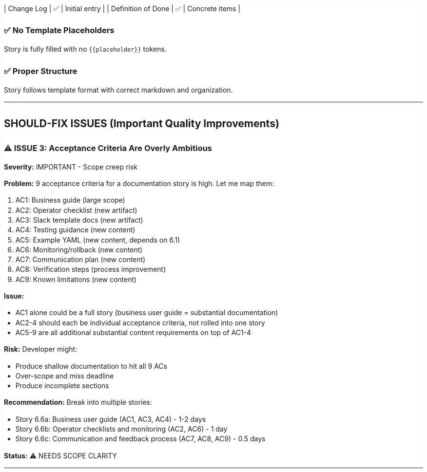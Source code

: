 | Change Log | ✅ | Initial entry |
| Definition of Done | ✅ | Concrete items |

### ✅ No Template Placeholders

Story is fully filled with no `{{placeholder}}` tokens.

### ✅ Proper Structure

Story follows template format with correct markdown and organization.

---

## SHOULD-FIX ISSUES (Important Quality Improvements)

### ⚠️ ISSUE 3: Acceptance Criteria Are Overly Ambitious

**Severity:** IMPORTANT - Scope creep risk

**Problem:**
9 acceptance criteria for a documentation story is high. Let me map them:

1. AC1: Business guide (large scope)
2. AC2: Operator checklist (new artifact)
3. AC3: Slack template docs (new artifact)
4. AC4: Testing guidance (new content)
5. AC5: Example YAML (new content, depends on 6.1)
6. AC6: Monitoring/rollback (new content)
7. AC7: Communication plan (new content)
8. AC8: Verification steps (process improvement)
9. AC9: Known limitations (new content)

**Issue:**
- AC1 alone could be a full story (business user guide = substantial documentation)
- AC2-4 should each be individual acceptance criteria, not rolled into one story
- AC5-9 are all additional substantial content requirements on top of AC1-4

**Risk:**
Developer might:
- Produce shallow documentation to hit all 9 ACs
- Over-scope and miss deadline
- Produce incomplete sections

**Recommendation:**
Break into multiple stories:
- Story 6.6a: Business user guide (AC1, AC3, AC4) - 1-2 days
- Story 6.6b: Operator checklists and monitoring (AC2, AC6) - 1 day
- Story 6.6c: Communication and feedback process (AC7, AC8, AC9) - 0.5 days

**Status:** ⚠️ NEEDS SCOPE CLARITY

---
